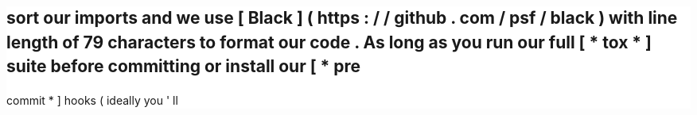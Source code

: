 sort
our
imports
and
we
use
[
Black
]
(
https
:
/
/
github
.
com
/
psf
/
black
)
with
line
length
of
79
characters
to
format
our
code
.
As
long
as
you
run
our
full
[
*
tox
*
]
suite
before
committing
or
install
our
[
*
pre
-
commit
*
]
hooks
(
ideally
you
'
ll